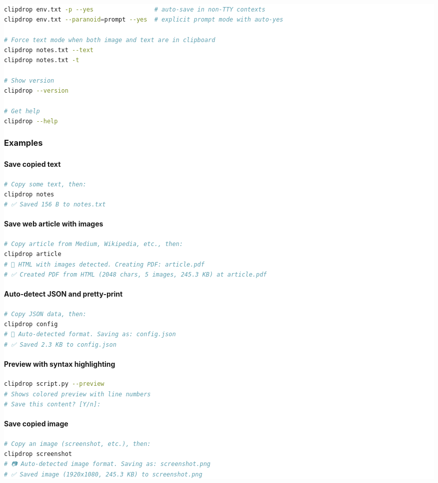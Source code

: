 ```bash
clipdrop env.txt -p --yes                 # auto-save in non-TTY contexts
clipdrop env.txt --paranoid=prompt --yes  # explicit prompt mode with auto-yes

# Force text mode when both image and text are in clipboard
clipdrop notes.txt --text
clipdrop notes.txt -t

# Show version
clipdrop --version

# Get help
clipdrop --help
```

### Examples

#### Save copied text
```bash
# Copy some text, then:
clipdrop notes
# ✅ Saved 156 B to notes.txt
```

#### Save web article with images
```bash
# Copy article from Medium, Wikipedia, etc., then:
clipdrop article
# 📄 HTML with images detected. Creating PDF: article.pdf
# ✅ Created PDF from HTML (2048 chars, 5 images, 245.3 KB) at article.pdf
```

#### Auto-detect JSON and pretty-print
```bash
# Copy JSON data, then:
clipdrop config
# 📝 Auto-detected format. Saving as: config.json
# ✅ Saved 2.3 KB to config.json
```

#### Preview with syntax highlighting
```bash
clipdrop script.py --preview
# Shows colored preview with line numbers
# Save this content? [Y/n]:
```

#### Save copied image
```bash
# Copy an image (screenshot, etc.), then:
clipdrop screenshot
# 📷 Auto-detected image format. Saving as: screenshot.png
# ✅ Saved image (1920x1080, 245.3 KB) to screenshot.png
```
